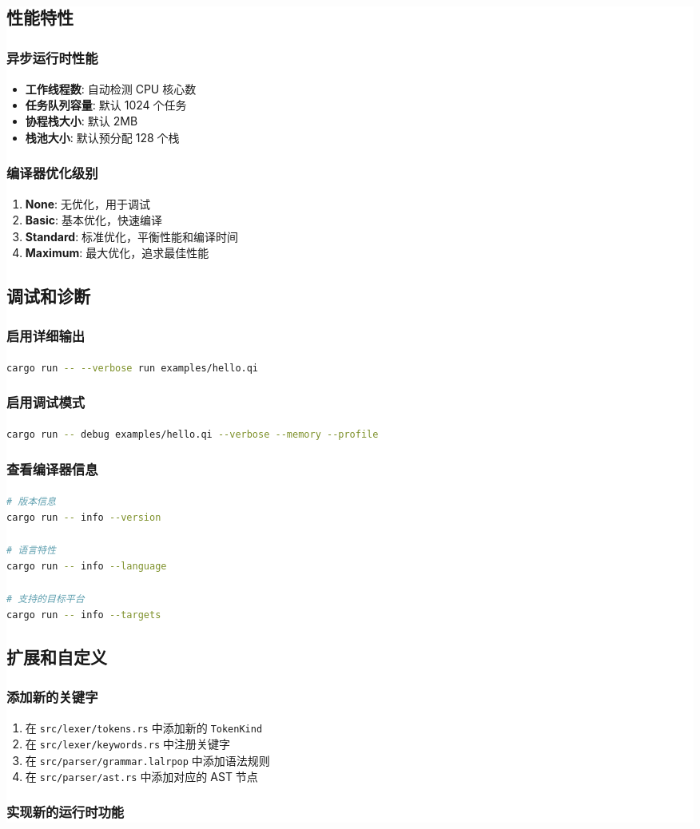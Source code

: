 ## 性能特性

### 异步运行时性能

- **工作线程数**: 自动检测 CPU 核心数
- **任务队列容量**: 默认 1024 个任务
- **协程栈大小**: 默认 2MB
- **栈池大小**: 默认预分配 128 个栈

### 编译器优化级别

1. **None**: 无优化，用于调试
2. **Basic**: 基本优化，快速编译
3. **Standard**: 标准优化，平衡性能和编译时间
4. **Maximum**: 最大优化，追求最佳性能

## 调试和诊断

### 启用详细输出
```bash
cargo run -- --verbose run examples/hello.qi
```

### 启用调试模式
```bash
cargo run -- debug examples/hello.qi --verbose --memory --profile
```

### 查看编译器信息
```bash
# 版本信息
cargo run -- info --version

# 语言特性
cargo run -- info --language

# 支持的目标平台
cargo run -- info --targets
```

## 扩展和自定义

### 添加新的关键字

1. 在 `src/lexer/tokens.rs` 中添加新的 `TokenKind`
2. 在 `src/lexer/keywords.rs` 中注册关键字
3. 在 `src/parser/grammar.lalrpop` 中添加语法规则
4. 在 `src/parser/ast.rs` 中添加对应的 AST 节点

### 实现新的运行时功能
